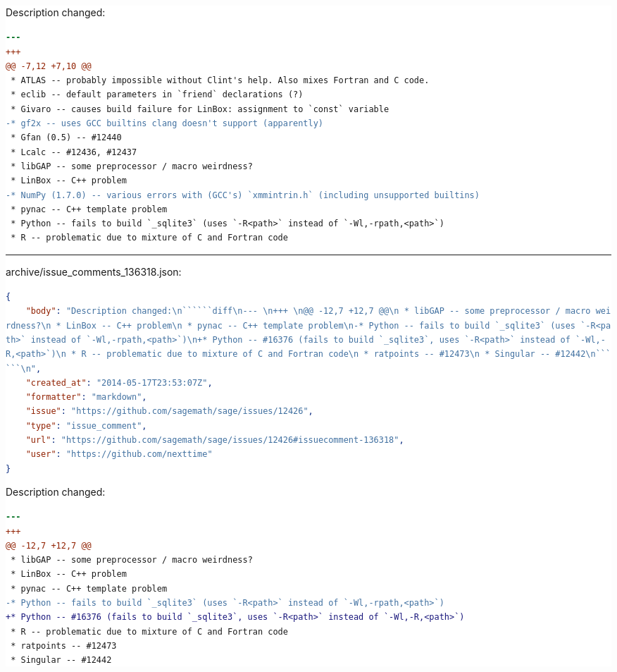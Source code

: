 Description changed:
``````diff
--- 
+++ 
@@ -7,12 +7,10 @@
 * ATLAS -- probably impossible without Clint's help. Also mixes Fortran and C code.
 * eclib -- default parameters in `friend` declarations (?)
 * Givaro -- causes build failure for LinBox: assignment to `const` variable
-* gf2x -- uses GCC builtins clang doesn't support (apparently)
 * Gfan (0.5) -- #12440
 * Lcalc -- #12436, #12437
 * libGAP -- some preprocessor / macro weirdness?
 * LinBox -- C++ problem
-* NumPy (1.7.0) -- various errors with (GCC's) `xmmintrin.h` (including unsupported builtins)
 * pynac -- C++ template problem
 * Python -- fails to build `_sqlite3` (uses `-R<path>` instead of `-Wl,-rpath,<path>`)
 * R -- problematic due to mixture of C and Fortran code
``````




---

archive/issue_comments_136318.json:
```json
{
    "body": "Description changed:\n``````diff\n--- \n+++ \n@@ -12,7 +12,7 @@\n * libGAP -- some preprocessor / macro weirdness?\n * LinBox -- C++ problem\n * pynac -- C++ template problem\n-* Python -- fails to build `_sqlite3` (uses `-R<path>` instead of `-Wl,-rpath,<path>`)\n+* Python -- #16376 (fails to build `_sqlite3`, uses `-R<path>` instead of `-Wl,-R,<path>`)\n * R -- problematic due to mixture of C and Fortran code\n * ratpoints -- #12473\n * Singular -- #12442\n``````\n",
    "created_at": "2014-05-17T23:53:07Z",
    "formatter": "markdown",
    "issue": "https://github.com/sagemath/sage/issues/12426",
    "type": "issue_comment",
    "url": "https://github.com/sagemath/sage/issues/12426#issuecomment-136318",
    "user": "https://github.com/nexttime"
}
```

Description changed:
``````diff
--- 
+++ 
@@ -12,7 +12,7 @@
 * libGAP -- some preprocessor / macro weirdness?
 * LinBox -- C++ problem
 * pynac -- C++ template problem
-* Python -- fails to build `_sqlite3` (uses `-R<path>` instead of `-Wl,-rpath,<path>`)
+* Python -- #16376 (fails to build `_sqlite3`, uses `-R<path>` instead of `-Wl,-R,<path>`)
 * R -- problematic due to mixture of C and Fortran code
 * ratpoints -- #12473
 * Singular -- #12442
``````
